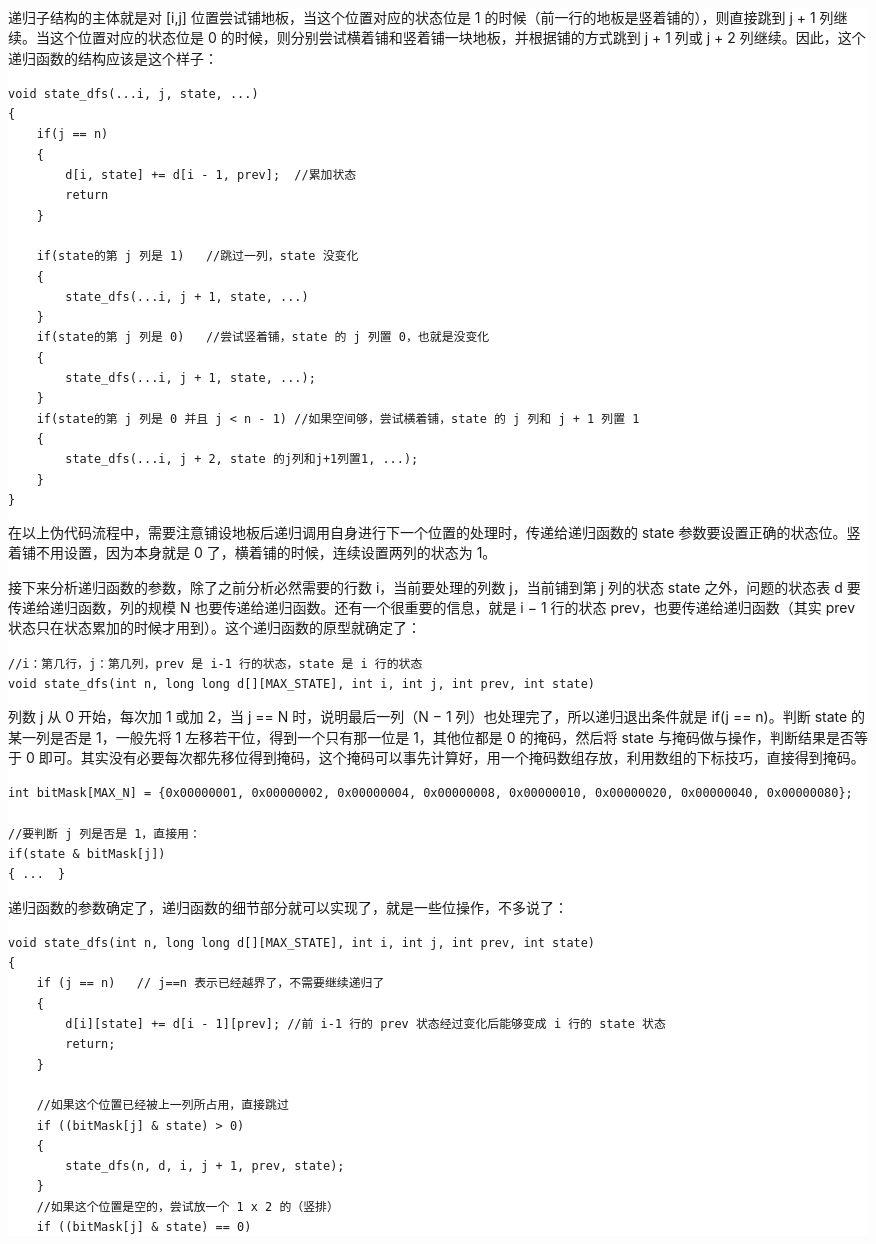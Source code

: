 递归子结构的主体就是对 [i,j] 位置尝试铺地板，当这个位置对应的状态位是 1 的时候（前一行的地板是竖着铺的），则直接跳到 j + 1 列继续。当这个位置对应的状态位是 0 的时候，则分别尝试横着铺和竖着铺一块地板，并根据铺的方式跳到 j + 1 列或 j + 2 列继续。因此，这个递归函数的结构应该是这个样子：

```
void state_dfs(...i, j, state, ...)
{
    if(j == n)
    {
        d[i, state] += d[i - 1, prev];  //累加状态
        return
    }
    
    if(state的第 j 列是 1)   //跳过一列，state 没变化
    {
        state_dfs(...i, j + 1, state, ...)
    }
    if(state的第 j 列是 0)   //尝试竖着铺，state 的 j 列置 0，也就是没变化
    {
        state_dfs(...i, j + 1, state, ...);
    }
    if(state的第 j 列是 0 并且 j < n - 1) //如果空间够，尝试横着铺，state 的 j 列和 j + 1 列置 1
    {
        state_dfs(...i, j + 2, state 的j列和j+1列置1, ...);
    }
}
```

在以上伪代码流程中，需要注意铺设地板后递归调用自身进行下一个位置的处理时，传递给递归函数的 state 参数要设置正确的状态位。竖着铺不用设置，因为本身就是 0 了，横着铺的时候，连续设置两列的状态为 1。

接下来分析递归函数的参数，除了之前分析必然需要的行数 i，当前要处理的列数 j，当前铺到第 j 列的状态 state 之外，问题的状态表 d 要传递给递归函数，列的规模 N 也要传递给递归函数。还有一个很重要的信息，就是 i − 1 行的状态 prev，也要传递给递归函数（其实 prev 状态只在状态累加的时候才用到）。这个递归函数的原型就确定了：

```
//i：第几行，j：第几列，prev 是 i-1 行的状态，state 是 i 行的状态
void state_dfs(int n, long long d[][MAX_STATE], int i, int j, int prev, int state)
```

列数 j 从 0 开始，每次加 1 或加 2，当 j == N 时，说明最后一列（N − 1 列）也处理完了，所以递归退出条件就是 if(j == n)。判断 state 的某一列是否是 1，一般先将 1 左移若干位，得到一个只有那一位是 1，其他位都是 0 的掩码，然后将 state 与掩码做与操作，判断结果是否等于 0 即可。其实没有必要每次都先移位得到掩码，这个掩码可以事先计算好，用一个掩码数组存放，利用数组的下标技巧，直接得到掩码。

```
int bitMask[MAX_N] = {0x00000001, 0x00000002, 0x00000004, 0x00000008, 0x00000010, 0x00000020, 0x00000040, 0x00000080};

//要判断 j 列是否是 1，直接用：
if(state & bitMask[j]) 
{ ...  }
```

递归函数的参数确定了，递归函数的细节部分就可以实现了，就是一些位操作，不多说了：

```
void state_dfs(int n, long long d[][MAX_STATE], int i, int j, int prev, int state)
{ 
    if (j == n)   // j==n 表示已经越界了，不需要继续递归了
    {
        d[i][state] += d[i - 1][prev]; //前 i-1 行的 prev 状态经过变化后能够变成 i 行的 state 状态
        return;
    }

    //如果这个位置已经被上一列所占用，直接跳过
    if ((bitMask[j] & state) > 0)
    {
        state_dfs(n, d, i, j + 1, prev, state);
    }
    //如果这个位置是空的，尝试放一个 1 x 2 的（竖排）
    if ((bitMask[j] & state) == 0)
```